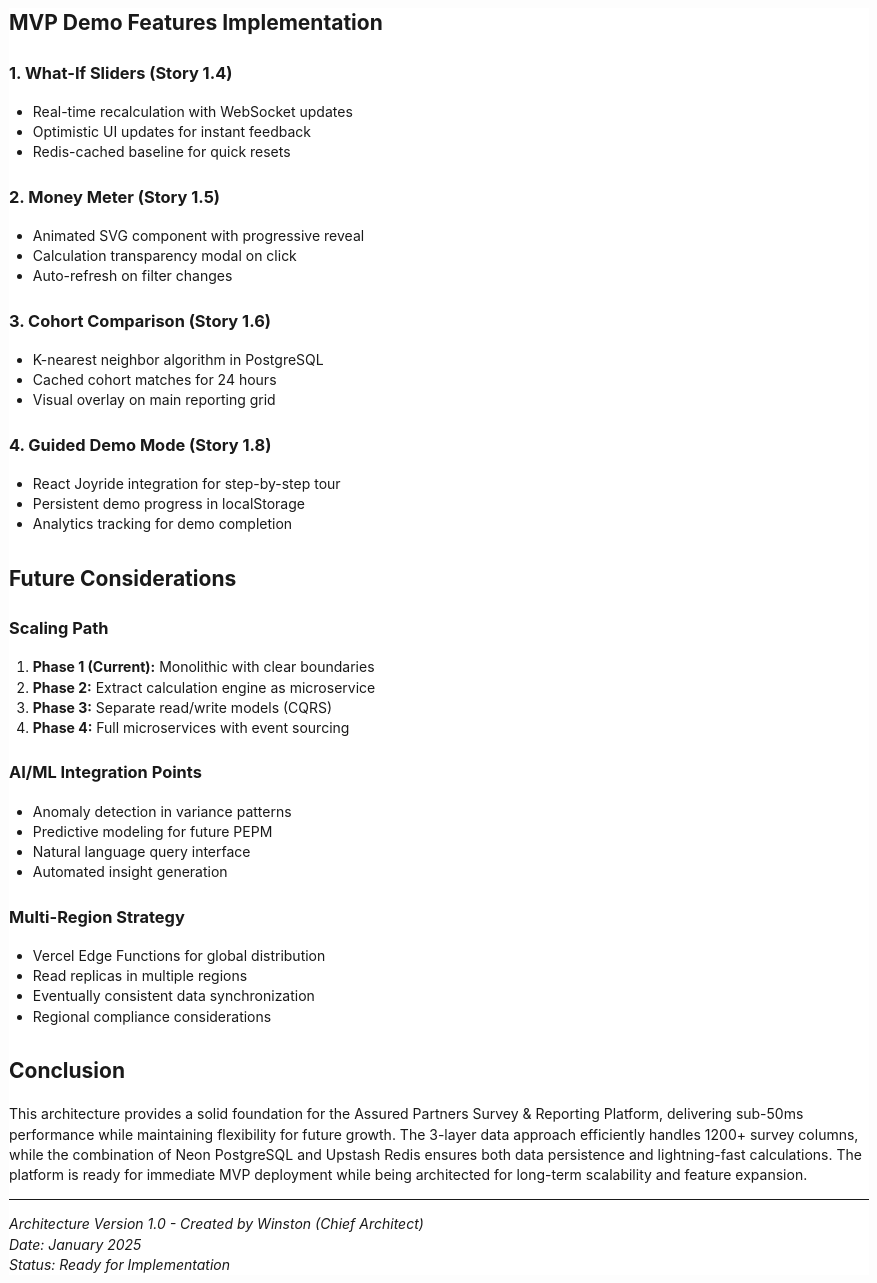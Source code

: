 ## MVP Demo Features Implementation

### 1. What-If Sliders (Story 1.4)
- Real-time recalculation with WebSocket updates
- Optimistic UI updates for instant feedback
- Redis-cached baseline for quick resets

### 2. Money Meter (Story 1.5)
- Animated SVG component with progressive reveal
- Calculation transparency modal on click
- Auto-refresh on filter changes

### 3. Cohort Comparison (Story 1.6)
- K-nearest neighbor algorithm in PostgreSQL
- Cached cohort matches for 24 hours
- Visual overlay on main reporting grid

### 4. Guided Demo Mode (Story 1.8)
- React Joyride integration for step-by-step tour
- Persistent demo progress in localStorage
- Analytics tracking for demo completion

## Future Considerations

### Scaling Path
1. **Phase 1 (Current):** Monolithic with clear boundaries
2. **Phase 2:** Extract calculation engine as microservice
3. **Phase 3:** Separate read/write models (CQRS)
4. **Phase 4:** Full microservices with event sourcing

### AI/ML Integration Points
- Anomaly detection in variance patterns
- Predictive modeling for future PEPM
- Natural language query interface
- Automated insight generation

### Multi-Region Strategy
- Vercel Edge Functions for global distribution
- Read replicas in multiple regions
- Eventually consistent data synchronization
- Regional compliance considerations

## Conclusion

This architecture provides a solid foundation for the Assured Partners Survey & Reporting Platform, delivering sub-50ms performance while maintaining flexibility for future growth. The 3-layer data approach efficiently handles 1200+ survey columns, while the combination of Neon PostgreSQL and Upstash Redis ensures both data persistence and lightning-fast calculations. The platform is ready for immediate MVP deployment while being architected for long-term scalability and feature expansion.

---

*Architecture Version 1.0 - Created by Winston (Chief Architect)*  
*Date: January 2025*  
*Status: Ready for Implementation*
